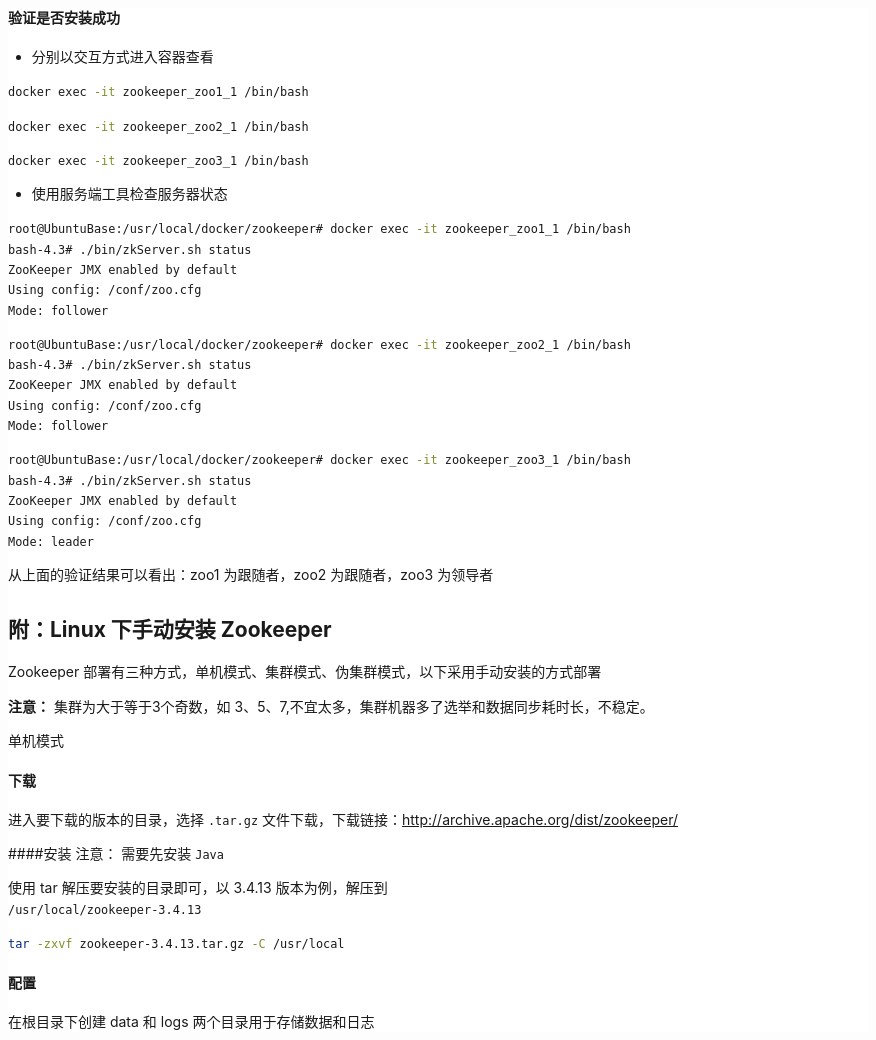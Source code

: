 ```sh 
```
#### 验证是否安装成功
* 分别以交互方式进入容器查看
```sh 
docker exec -it zookeeper_zoo1_1 /bin/bash
```
```sh 
docker exec -it zookeeper_zoo2_1 /bin/bash
```
```sh 
docker exec -it zookeeper_zoo3_1 /bin/bash
```
* 使用服务端工具检查服务器状态
```sh 
root@UbuntuBase:/usr/local/docker/zookeeper# docker exec -it zookeeper_zoo1_1 /bin/bash
bash-4.3# ./bin/zkServer.sh status
ZooKeeper JMX enabled by default
Using config: /conf/zoo.cfg
Mode: follower
```
```sh 
root@UbuntuBase:/usr/local/docker/zookeeper# docker exec -it zookeeper_zoo2_1 /bin/bash
bash-4.3# ./bin/zkServer.sh status
ZooKeeper JMX enabled by default
Using config: /conf/zoo.cfg
Mode: follower
```
```sh 
root@UbuntuBase:/usr/local/docker/zookeeper# docker exec -it zookeeper_zoo3_1 /bin/bash
bash-4.3# ./bin/zkServer.sh status
ZooKeeper JMX enabled by default
Using config: /conf/zoo.cfg
Mode: leader
```
从上面的验证结果可以看出：zoo1 为跟随者，zoo2 为跟随者，zoo3 为领导者


## 附：Linux 下手动安装 Zookeeper

Zookeeper 部署有三种方式，单机模式、集群模式、伪集群模式，以下采用手动安装的方式部署

**注意：** 集群为大于等于3个奇数，如 3、5、7,不宜太多，集群机器多了选举和数据同步耗时长，不稳定。

单机模式
#### 下载
进入要下载的版本的目录，选择 <code>.tar.gz</code> 文件下载，下载链接：http://archive.apache.org/dist/zookeeper/

####安装
注意： 需要先安装 <code>Java</code>

使用 tar 解压要安装的目录即可，以 3.4.13 版本为例，解压到 <code> /usr/local/zookeeper-3.4.13</code>

```sh 
tar -zxvf zookeeper-3.4.13.tar.gz -C /usr/local
```
#### 配置
在根目录下创建 data 和 logs 两个目录用于存储数据和日志
